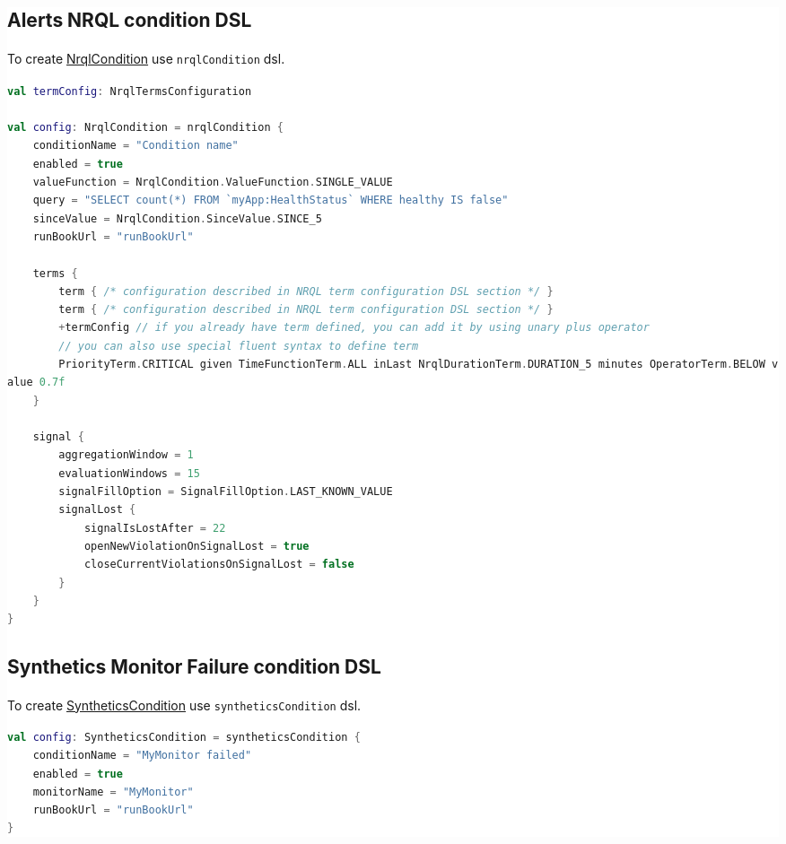 ## Alerts NRQL condition DSL
To create [NrqlCondition](../newrelic-alerts-configurator#alerts-nrql-condition) use `nrqlCondition` dsl.

```kotlin
val termConfig: NrqlTermsConfiguration

val config: NrqlCondition = nrqlCondition {
    conditionName = "Condition name"
    enabled = true
    valueFunction = NrqlCondition.ValueFunction.SINGLE_VALUE
    query = "SELECT count(*) FROM `myApp:HealthStatus` WHERE healthy IS false"
    sinceValue = NrqlCondition.SinceValue.SINCE_5
    runBookUrl = "runBookUrl"
    
    terms {
        term { /* configuration described in NRQL term configuration DSL section */ }
        term { /* configuration described in NRQL term configuration DSL section */ }
        +termConfig // if you already have term defined, you can add it by using unary plus operator
        // you can also use special fluent syntax to define term
        PriorityTerm.CRITICAL given TimeFunctionTerm.ALL inLast NrqlDurationTerm.DURATION_5 minutes OperatorTerm.BELOW value 0.7f
    }
    
    signal {
        aggregationWindow = 1
        evaluationWindows = 15
        signalFillOption = SignalFillOption.LAST_KNOWN_VALUE
        signalLost {
            signalIsLostAfter = 22
            openNewViolationOnSignalLost = true
            closeCurrentViolationsOnSignalLost = false
        }
    }
}
```

## Synthetics Monitor Failure condition DSL
To create [SyntheticsCondition](../newrelic-alerts-configurator#synthetics-monitor-failure-condition) use `syntheticsCondition` dsl.

```kotlin
val config: SyntheticsCondition = syntheticsCondition {
    conditionName = "MyMonitor failed"
    enabled = true
    monitorName = "MyMonitor"
    runBookUrl = "runBookUrl"
}
```
